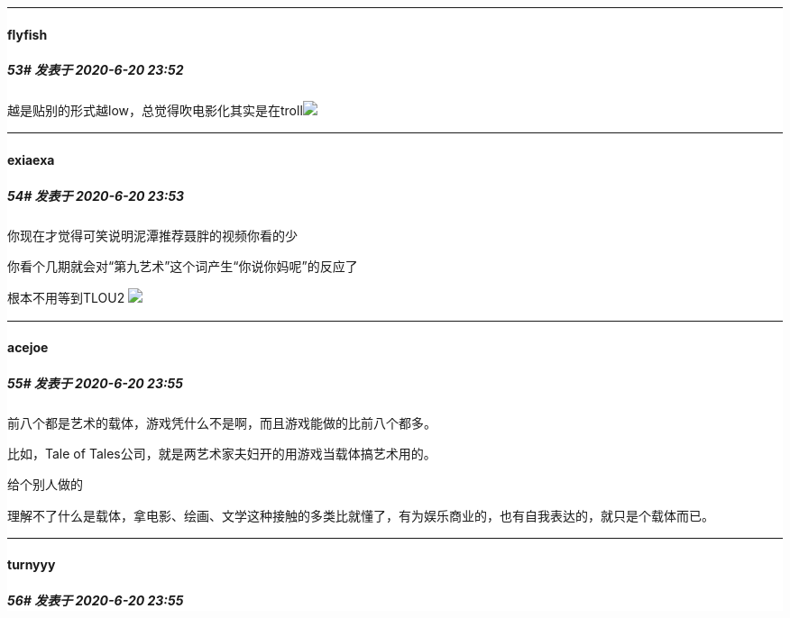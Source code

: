 



*****

####  flyfish  
##### 53#       发表于 2020-6-20 23:52




越是贴别的形式越low，总觉得吹电影化其实是在troll<img src="https://static.saraba1st.com/image/smiley/face2017/037.png" referrerpolicy="no-referrer">







*****

####  exiaexa  
##### 54#       发表于 2020-6-20 23:53




你现在才觉得可笑说明泥潭推荐聂胖的视频你看的少

你看个几期就会对“第九艺术”这个词产生“你说你妈呢”的反应了

根本不用等到TLOU2
<img src="https://static.saraba1st.com/image/smiley/face2017/067.png" referrerpolicy="no-referrer">







*****

####  acejoe  
##### 55#       发表于 2020-6-20 23:55




前八个都是艺术的载体，游戏凭什么不是啊，而且游戏能做的比前八个都多。

比如，Tale of Tales公司，就是两艺术家夫妇开的用游戏当载体搞艺术用的。

给个别人做的


理解不了什么是载体，拿电影、绘画、文学这种接触的多类比就懂了，有为娱乐商业的，也有自我表达的，就只是个载体而已。







*****

####  turnyyy  
##### 56#       发表于 2020-6-20 23:55
